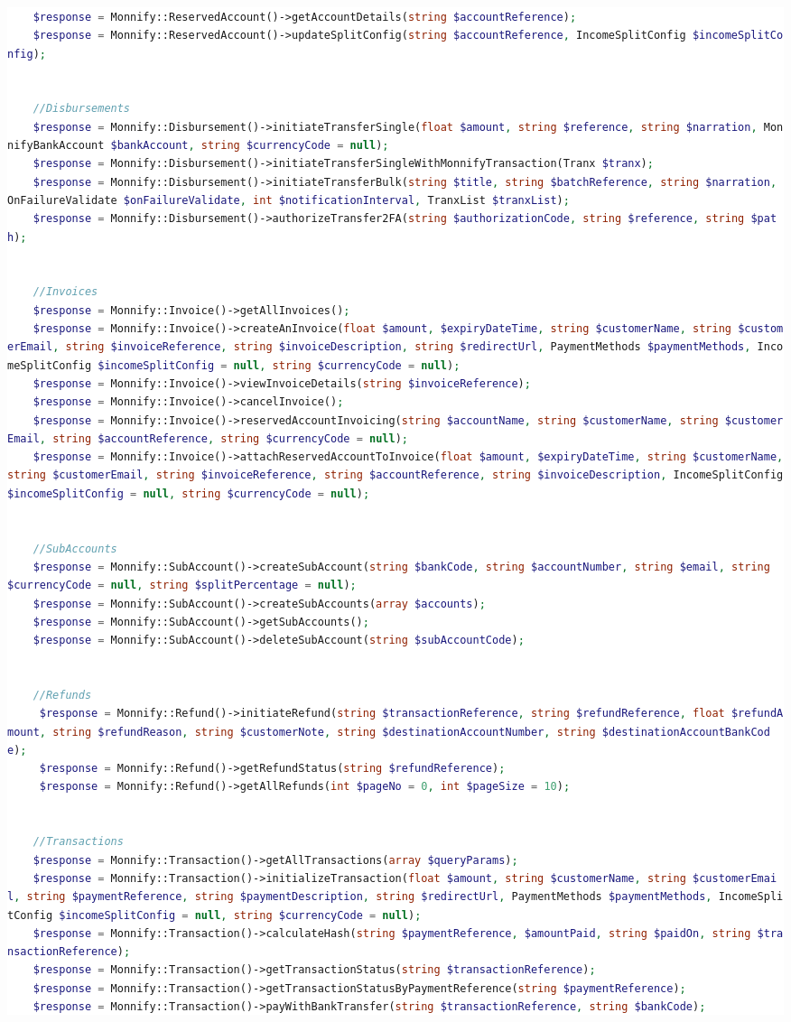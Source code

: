 ```php
    $response = Monnify::ReservedAccount()->getAccountDetails(string $accountReference);
    $response = Monnify::ReservedAccount()->updateSplitConfig(string $accountReference, IncomeSplitConfig $incomeSplitConfig);


    //Disbursements
    $response = Monnify::Disbursement()->initiateTransferSingle(float $amount, string $reference, string $narration, MonnifyBankAccount $bankAccount, string $currencyCode = null);
    $response = Monnify::Disbursement()->initiateTransferSingleWithMonnifyTransaction(Tranx $tranx);
    $response = Monnify::Disbursement()->initiateTransferBulk(string $title, string $batchReference, string $narration, OnFailureValidate $onFailureValidate, int $notificationInterval, TranxList $tranxList);
    $response = Monnify::Disbursement()->authorizeTransfer2FA(string $authorizationCode, string $reference, string $path);
    
    
    //Invoices
    $response = Monnify::Invoice()->getAllInvoices();
    $response = Monnify::Invoice()->createAnInvoice(float $amount, $expiryDateTime, string $customerName, string $customerEmail, string $invoiceReference, string $invoiceDescription, string $redirectUrl, PaymentMethods $paymentMethods, IncomeSplitConfig $incomeSplitConfig = null, string $currencyCode = null);
    $response = Monnify::Invoice()->viewInvoiceDetails(string $invoiceReference);
    $response = Monnify::Invoice()->cancelInvoice();
    $response = Monnify::Invoice()->reservedAccountInvoicing(string $accountName, string $customerName, string $customerEmail, string $accountReference, string $currencyCode = null);
    $response = Monnify::Invoice()->attachReservedAccountToInvoice(float $amount, $expiryDateTime, string $customerName, string $customerEmail, string $invoiceReference, string $accountReference, string $invoiceDescription, IncomeSplitConfig $incomeSplitConfig = null, string $currencyCode = null);


    //SubAccounts
    $response = Monnify::SubAccount()->createSubAccount(string $bankCode, string $accountNumber, string $email, string $currencyCode = null, string $splitPercentage = null);
    $response = Monnify::SubAccount()->createSubAccounts(array $accounts);
    $response = Monnify::SubAccount()->getSubAccounts();
    $response = Monnify::SubAccount()->deleteSubAccount(string $subAccountCode);


    //Refunds
     $response = Monnify::Refund()->initiateRefund(string $transactionReference, string $refundReference, float $refundAmount, string $refundReason, string $customerNote, string $destinationAccountNumber, string $destinationAccountBankCode);
     $response = Monnify::Refund()->getRefundStatus(string $refundReference);
     $response = Monnify::Refund()->getAllRefunds(int $pageNo = 0, int $pageSize = 10);


    //Transactions
    $response = Monnify::Transaction()->getAllTransactions(array $queryParams);
    $response = Monnify::Transaction()->initializeTransaction(float $amount, string $customerName, string $customerEmail, string $paymentReference, string $paymentDescription, string $redirectUrl, PaymentMethods $paymentMethods, IncomeSplitConfig $incomeSplitConfig = null, string $currencyCode = null);
    $response = Monnify::Transaction()->calculateHash(string $paymentReference, $amountPaid, string $paidOn, string $transactionReference);
    $response = Monnify::Transaction()->getTransactionStatus(string $transactionReference);
    $response = Monnify::Transaction()->getTransactionStatusByPaymentReference(string $paymentReference);
    $response = Monnify::Transaction()->payWithBankTransfer(string $transactionReference, string $bankCode);


```